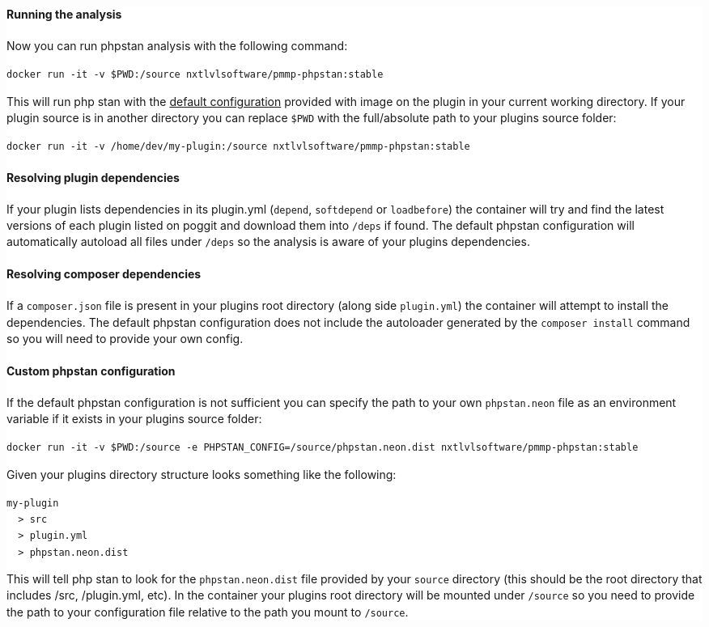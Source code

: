 #### Running the analysis
Now you can run phpstan analysis with the following command:

```
docker run -it -v $PWD:/source nxtlvlsoftware/pmmp-phpstan:stable
```
 
This will run php stan with the [default configuration](phpstan/phpstan.neon) provided with image on the plugin in your
current working directory. If your plugin source is in another directory you can replace `$PWD` with the full/absolute path
to your plugins source folder:

```
docker run -it -v /home/dev/my-plugin:/source nxtlvlsoftware/pmmp-phpstan:stable
```

#### Resolving plugin dependencies
If your plugin lists dependencies in its plugin.yml (`depend`, `softdepend` or `loadbefore`) the container will try and
find the latest versions of each plugin listed on poggit and download them into `/deps` if found. The default phpstan
configuration will automatically autoload all files under `/deps` so the analysis is aware of your plugins dependencies.

#### Resolving composer dependencies
If a `composer.json` file is present in your plugins root directory (along side `plugin.yml`) the container will attempt
to install the dependencies. The default phpstan configuration does not include the autoloader generated by the `composer install`
command so you will need to provide your own config.

#### Custom phpstan configuration
If the default phpstan configuration is not sufficient you can specify the path to your own `phpstan.neon` file as an
environment variable if it exists in your plugins source folder:

```
docker run -it -v $PWD:/source -e PHPSTAN_CONFIG=/source/phpstan.neon.dist nxtlvlsoftware/pmmp-phpstan:stable
```

Given your plugins directory structure looks something like the following:
```text
my-plugin
  > src
  > plugin.yml
  > phpstan.neon.dist
```

This will tell php stan to look for the `phpstan.neon.dist` file provided by your `source` directory (this should be the
root directory that includes /src, /plugin.yml, etc). In the container your plugins root directory will be mounted under
`/source` so you need to provide the path to your configuration file relative to the path you mount to `/source`.
